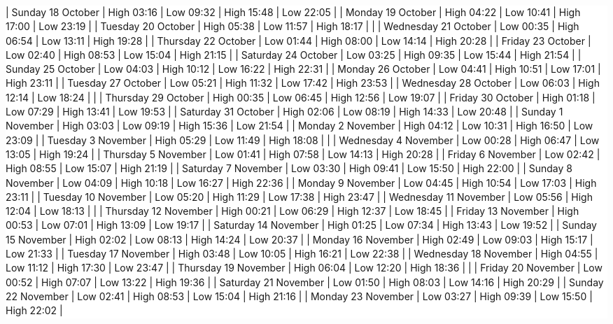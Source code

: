 | Sunday 18 October | High 03:16 | Low 09:32 | High 15:48 | Low 22:05 | 
| Monday 19 October | High 04:22 | Low 10:41 | High 17:00 | Low 23:19 | 
| Tuesday 20 October | High 05:38 | Low 11:57 | High 18:17 |  | 
| Wednesday 21 October | Low 00:35 | High 06:54 | Low 13:11 | High 19:28 | 
| Thursday 22 October | Low 01:44 | High 08:00 | Low 14:14 | High 20:28 | 
| Friday 23 October | Low 02:40 | High 08:53 | Low 15:04 | High 21:15 | 
| Saturday 24 October | Low 03:25 | High 09:35 | Low 15:44 | High 21:54 | 
| Sunday 25 October | Low 04:03 | High 10:12 | Low 16:22 | High 22:31 | 
| Monday 26 October | Low 04:41 | High 10:51 | Low 17:01 | High 23:11 | 
| Tuesday 27 October | Low 05:21 | High 11:32 | Low 17:42 | High 23:53 | 
| Wednesday 28 October | Low 06:03 | High 12:14 | Low 18:24 |  | 
| Thursday 29 October | High 00:35 | Low 06:45 | High 12:56 | Low 19:07 | 
| Friday 30 October | High 01:18 | Low 07:29 | High 13:41 | Low 19:53 | 
| Saturday 31 October | High 02:06 | Low 08:19 | High 14:33 | Low 20:48 | 
| Sunday 1 November | High 03:03 | Low 09:19 | High 15:36 | Low 21:54 | 
| Monday 2 November | High 04:12 | Low 10:31 | High 16:50 | Low 23:09 | 
| Tuesday 3 November | High 05:29 | Low 11:49 | High 18:08 |  | 
| Wednesday 4 November | Low 00:28 | High 06:47 | Low 13:05 | High 19:24 | 
| Thursday 5 November | Low 01:41 | High 07:58 | Low 14:13 | High 20:28 | 
| Friday 6 November | Low 02:42 | High 08:55 | Low 15:07 | High 21:19 | 
| Saturday 7 November | Low 03:30 | High 09:41 | Low 15:50 | High 22:00 | 
| Sunday 8 November | Low 04:09 | High 10:18 | Low 16:27 | High 22:36 | 
| Monday 9 November | Low 04:45 | High 10:54 | Low 17:03 | High 23:11 | 
| Tuesday 10 November | Low 05:20 | High 11:29 | Low 17:38 | High 23:47 | 
| Wednesday 11 November | Low 05:56 | High 12:04 | Low 18:13 |  | 
| Thursday 12 November | High 00:21 | Low 06:29 | High 12:37 | Low 18:45 | 
| Friday 13 November | High 00:53 | Low 07:01 | High 13:09 | Low 19:17 | 
| Saturday 14 November | High 01:25 | Low 07:34 | High 13:43 | Low 19:52 | 
| Sunday 15 November | High 02:02 | Low 08:13 | High 14:24 | Low 20:37 | 
| Monday 16 November | High 02:49 | Low 09:03 | High 15:17 | Low 21:33 | 
| Tuesday 17 November | High 03:48 | Low 10:05 | High 16:21 | Low 22:38 | 
| Wednesday 18 November | High 04:55 | Low 11:12 | High 17:30 | Low 23:47 | 
| Thursday 19 November | High 06:04 | Low 12:20 | High 18:36 |  | 
| Friday 20 November | Low 00:52 | High 07:07 | Low 13:22 | High 19:36 | 
| Saturday 21 November | Low 01:50 | High 08:03 | Low 14:16 | High 20:29 | 
| Sunday 22 November | Low 02:41 | High 08:53 | Low 15:04 | High 21:16 | 
| Monday 23 November | Low 03:27 | High 09:39 | Low 15:50 | High 22:02 | 
